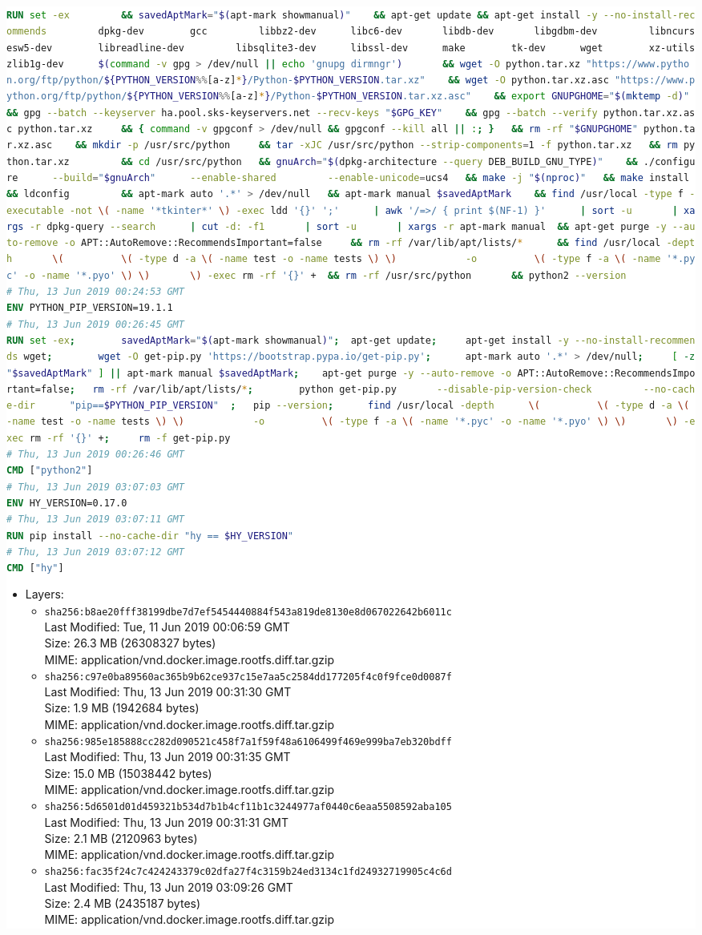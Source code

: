```dockerfile
RUN set -ex 		&& savedAptMark="$(apt-mark showmanual)" 	&& apt-get update && apt-get install -y --no-install-recommends 		dpkg-dev 		gcc 		libbz2-dev 		libc6-dev 		libdb-dev 		libgdbm-dev 		libncursesw5-dev 		libreadline-dev 		libsqlite3-dev 		libssl-dev 		make 		tk-dev 		wget 		xz-utils 		zlib1g-dev 		$(command -v gpg > /dev/null || echo 'gnupg dirmngr') 		&& wget -O python.tar.xz "https://www.python.org/ftp/python/${PYTHON_VERSION%%[a-z]*}/Python-$PYTHON_VERSION.tar.xz" 	&& wget -O python.tar.xz.asc "https://www.python.org/ftp/python/${PYTHON_VERSION%%[a-z]*}/Python-$PYTHON_VERSION.tar.xz.asc" 	&& export GNUPGHOME="$(mktemp -d)" 	&& gpg --batch --keyserver ha.pool.sks-keyservers.net --recv-keys "$GPG_KEY" 	&& gpg --batch --verify python.tar.xz.asc python.tar.xz 	&& { command -v gpgconf > /dev/null && gpgconf --kill all || :; } 	&& rm -rf "$GNUPGHOME" python.tar.xz.asc 	&& mkdir -p /usr/src/python 	&& tar -xJC /usr/src/python --strip-components=1 -f python.tar.xz 	&& rm python.tar.xz 		&& cd /usr/src/python 	&& gnuArch="$(dpkg-architecture --query DEB_BUILD_GNU_TYPE)" 	&& ./configure 		--build="$gnuArch" 		--enable-shared 		--enable-unicode=ucs4 	&& make -j "$(nproc)" 	&& make install 	&& ldconfig 		&& apt-mark auto '.*' > /dev/null 	&& apt-mark manual $savedAptMark 	&& find /usr/local -type f -executable -not \( -name '*tkinter*' \) -exec ldd '{}' ';' 		| awk '/=>/ { print $(NF-1) }' 		| sort -u 		| xargs -r dpkg-query --search 		| cut -d: -f1 		| sort -u 		| xargs -r apt-mark manual 	&& apt-get purge -y --auto-remove -o APT::AutoRemove::RecommendsImportant=false 	&& rm -rf /var/lib/apt/lists/* 		&& find /usr/local -depth 		\( 			\( -type d -a \( -name test -o -name tests \) \) 			-o 			\( -type f -a \( -name '*.pyc' -o -name '*.pyo' \) \) 		\) -exec rm -rf '{}' + 	&& rm -rf /usr/src/python 		&& python2 --version
# Thu, 13 Jun 2019 00:24:53 GMT
ENV PYTHON_PIP_VERSION=19.1.1
# Thu, 13 Jun 2019 00:26:45 GMT
RUN set -ex; 		savedAptMark="$(apt-mark showmanual)"; 	apt-get update; 	apt-get install -y --no-install-recommends wget; 		wget -O get-pip.py 'https://bootstrap.pypa.io/get-pip.py'; 		apt-mark auto '.*' > /dev/null; 	[ -z "$savedAptMark" ] || apt-mark manual $savedAptMark; 	apt-get purge -y --auto-remove -o APT::AutoRemove::RecommendsImportant=false; 	rm -rf /var/lib/apt/lists/*; 		python get-pip.py 		--disable-pip-version-check 		--no-cache-dir 		"pip==$PYTHON_PIP_VERSION" 	; 	pip --version; 		find /usr/local -depth 		\( 			\( -type d -a \( -name test -o -name tests \) \) 			-o 			\( -type f -a \( -name '*.pyc' -o -name '*.pyo' \) \) 		\) -exec rm -rf '{}' +; 	rm -f get-pip.py
# Thu, 13 Jun 2019 00:26:46 GMT
CMD ["python2"]
# Thu, 13 Jun 2019 03:07:03 GMT
ENV HY_VERSION=0.17.0
# Thu, 13 Jun 2019 03:07:11 GMT
RUN pip install --no-cache-dir "hy == $HY_VERSION"
# Thu, 13 Jun 2019 03:07:12 GMT
CMD ["hy"]
```

-	Layers:
	-	`sha256:b8ae20fff38199dbe7d7ef5454440884f543a819de8130e8d067022642b6011c`  
		Last Modified: Tue, 11 Jun 2019 00:06:59 GMT  
		Size: 26.3 MB (26308327 bytes)  
		MIME: application/vnd.docker.image.rootfs.diff.tar.gzip
	-	`sha256:c97e0ba89560ac365b9b62ce937c15e7aa5c2584dd177205f4c0f9fce0d0087f`  
		Last Modified: Thu, 13 Jun 2019 00:31:30 GMT  
		Size: 1.9 MB (1942684 bytes)  
		MIME: application/vnd.docker.image.rootfs.diff.tar.gzip
	-	`sha256:985e185888cc282d090521c458f7a1f59f48a6106499f469e999ba7eb320bdff`  
		Last Modified: Thu, 13 Jun 2019 00:31:35 GMT  
		Size: 15.0 MB (15038442 bytes)  
		MIME: application/vnd.docker.image.rootfs.diff.tar.gzip
	-	`sha256:5d6501d01d459321b534d7b1b4cf11b1c3244977af0440c6eaa5508592aba105`  
		Last Modified: Thu, 13 Jun 2019 00:31:31 GMT  
		Size: 2.1 MB (2120963 bytes)  
		MIME: application/vnd.docker.image.rootfs.diff.tar.gzip
	-	`sha256:fac35f24c7c424243379c02dfa27f4c3159b24ed3134c1fd24932719905c4c6d`  
		Last Modified: Thu, 13 Jun 2019 03:09:26 GMT  
		Size: 2.4 MB (2435187 bytes)  
		MIME: application/vnd.docker.image.rootfs.diff.tar.gzip
